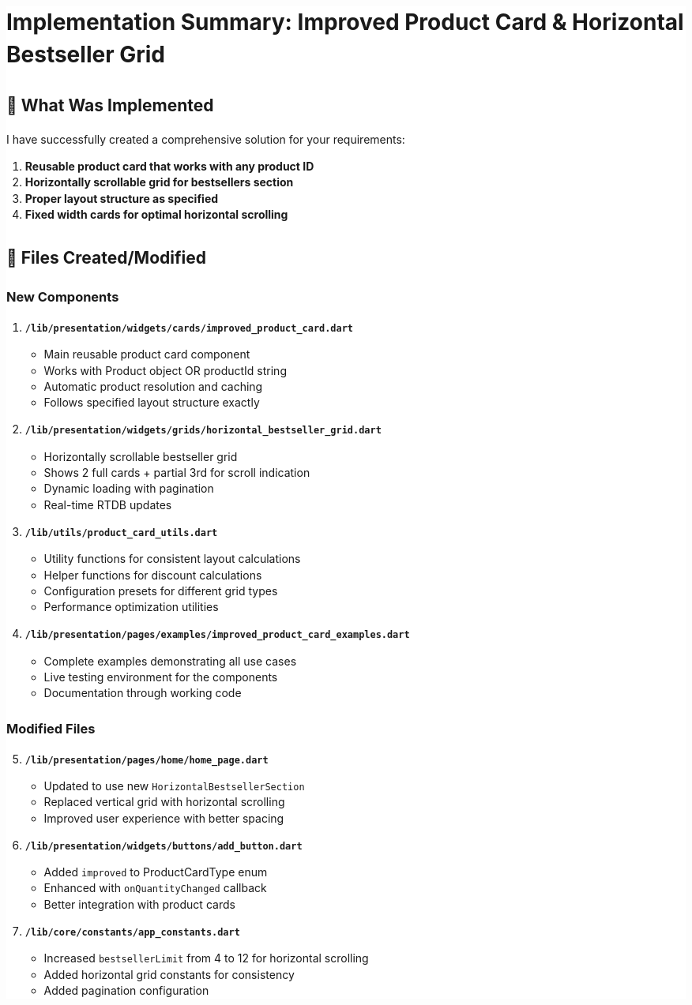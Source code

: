# Implementation Summary: Improved Product Card & Horizontal Bestseller Grid

## 🎯 What Was Implemented

I have successfully created a comprehensive solution for your requirements:

1. **Reusable product card that works with any product ID**
2. **Horizontally scrollable grid for bestsellers section**
3. **Proper layout structure as specified**
4. **Fixed width cards for optimal horizontal scrolling**

## 📁 Files Created/Modified

### New Components

1. **`/lib/presentation/widgets/cards/improved_product_card.dart`**
   - Main reusable product card component
   - Works with Product object OR productId string
   - Automatic product resolution and caching
   - Follows specified layout structure exactly

2. **`/lib/presentation/widgets/grids/horizontal_bestseller_grid.dart`**
   - Horizontally scrollable bestseller grid
   - Shows 2 full cards + partial 3rd for scroll indication
   - Dynamic loading with pagination
   - Real-time RTDB updates

3. **`/lib/utils/product_card_utils.dart`**
   - Utility functions for consistent layout calculations
   - Helper functions for discount calculations
   - Configuration presets for different grid types
   - Performance optimization utilities

4. **`/lib/presentation/pages/examples/improved_product_card_examples.dart`**
   - Complete examples demonstrating all use cases
   - Live testing environment for the components
   - Documentation through working code

### Modified Files

5. **`/lib/presentation/pages/home/home_page.dart`**
   - Updated to use new `HorizontalBestsellerSection`
   - Replaced vertical grid with horizontal scrolling
   - Improved user experience with better spacing

6. **`/lib/presentation/widgets/buttons/add_button.dart`**
   - Added `improved` to ProductCardType enum
   - Enhanced with `onQuantityChanged` callback
   - Better integration with product cards

7. **`/lib/core/constants/app_constants.dart`**
   - Increased `bestsellerLimit` from 4 to 12 for horizontal scrolling
   - Added horizontal grid constants for consistency
   - Added pagination configuration
